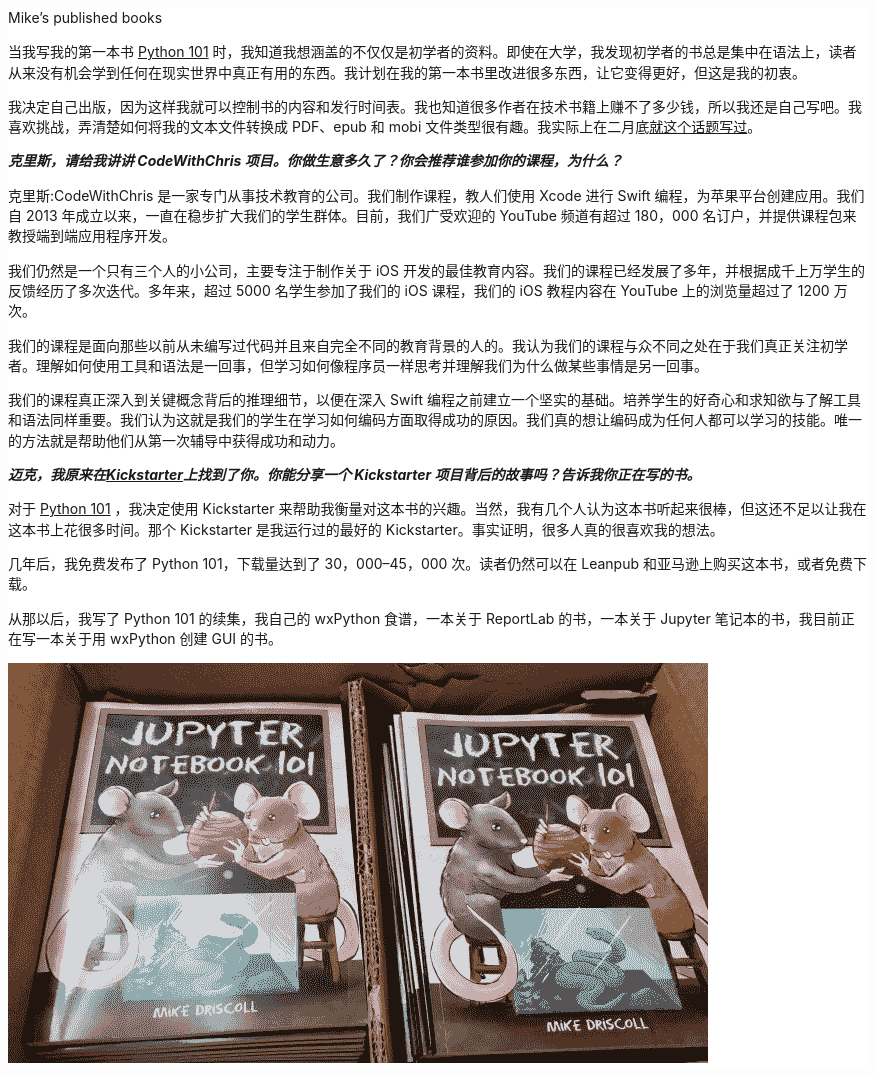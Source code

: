 Mike’s published books

当我写我的第一本书 [Python 101](http://python101.pythonlibrary.org/) 时，我知道我想涵盖的不仅仅是初学者的资料。即使在大学，我发现初学者的书总是集中在语法上，读者从来没有机会学到任何在现实世界中真正有用的东西。我计划在我的第一本书里改进很多东西，让它变得更好，但这是我的初衷。

我决定自己出版，因为这样我就可以控制书的内容和发行时间表。我也知道很多作者在技术书籍上赚不了多少钱，所以我还是自己写吧。我喜欢挑战，弄清楚如何将我的文本文件转换成 PDF、epub 和 mobi 文件类型很有趣。我实际上在二月底[就这个话题写过](https://www.blog.pythonlibrary.org/2019/02/27/pros-and-cons-of-indy-publishing/)。

***克里斯，请给我讲讲 CodeWithChris 项目。你做生意多久了？你会推荐谁参加你的课程，为什么？***

克里斯:CodeWithChris 是一家专门从事技术教育的公司。我们制作课程，教人们使用 Xcode 进行 Swift 编程，为苹果平台创建应用。我们自 2013 年成立以来，一直在稳步扩大我们的学生群体。目前，我们广受欢迎的 YouTube 频道有超过 180，000 名订户，并提供课程包来教授端到端应用程序开发。

我们仍然是一个只有三个人的小公司，主要专注于制作关于 iOS 开发的最佳教育内容。我们的课程已经发展了多年，并根据成千上万学生的反馈经历了多次迭代。多年来，超过 5000 名学生参加了我们的 iOS 课程，我们的 iOS 教程内容在 YouTube 上的浏览量超过了 1200 万次。

我们的课程是面向那些以前从未编写过代码并且来自完全不同的教育背景的人的。我认为我们的课程与众不同之处在于我们真正关注初学者。理解如何使用工具和语法是一回事，但学习如何像程序员一样思考并理解我们为什么做某些事情是另一回事。

我们的课程真正深入到关键概念背后的推理细节，以便在深入 Swift 编程之前建立一个坚实的基础。培养学生的好奇心和求知欲与了解工具和语法同样重要。我们认为这就是我们的学生在学习如何编码方面取得成功的原因。我们真的想让编码成为任何人都可以学习的技能。唯一的方法就是帮助他们从第一次辅导中获得成功和动力。

***迈克，我原来在***[***Kickstarter***](https://www.kickstarter.com/projects/34257246/create-gui-applications-with-python-wxpython?ref=discovery_category_newest)***上找到了你。你能分享一个 Kickstarter 项目背后的故事吗？告诉我你正在写的书。***

对于 [Python 101](https://leanpub.com/python_101) ，我决定使用 Kickstarter 来帮助我衡量对这本书的兴趣。当然，我有几个人认为这本书听起来很棒，但这还不足以让我在这本书上花很多时间。那个 Kickstarter 是我运行过的最好的 Kickstarter。事实证明，很多人真的很喜欢我的想法。

几年后，我免费发布了 Python 101，下载量达到了 30，000–45，000 次。读者仍然可以在 Leanpub 和亚马逊上购买这本书，或者免费下载。

从那以后，我写了 Python 101 的续集，我自己的 wxPython 食谱，一本关于 ReportLab 的书，一本关于 Jupyter 笔记本的书，我目前正在写一本关于用 wxPython 创建 GUI 的书。

![](img/d3952f9ef47b2e30a09095ee85481cb6.png)
